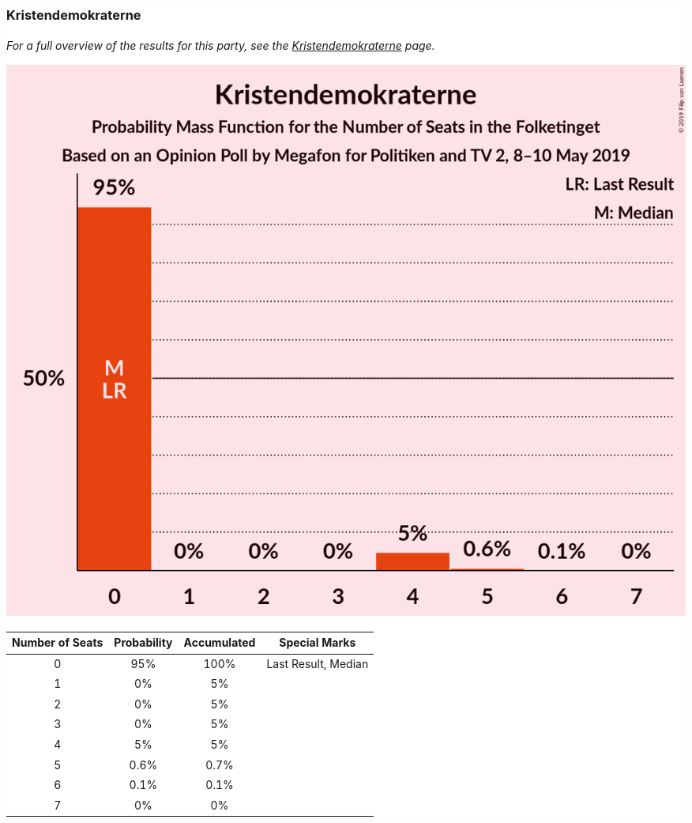 ### Kristendemokraterne

*For a full overview of the results for this party, see the [Kristendemokraterne](party-kristendemokraterne.html) page.*

![Graph with seats probability mass function not yet produced](2019-05-10-Megafon-seats-pmf-kristendemokraterne.png "Seats Probability Mass Function")

| Number of Seats | Probability | Accumulated | Special Marks |
|:---------------:|:-----------:|:-----------:|:-------------:|
| 0 | 95% | 100% | Last Result, Median |
| 1 | 0% | 5% |  |
| 2 | 0% | 5% |  |
| 3 | 0% | 5% |  |
| 4 | 5% | 5% |  |
| 5 | 0.6% | 0.7% |  |
| 6 | 0.1% | 0.1% |  |
| 7 | 0% | 0% |  |
